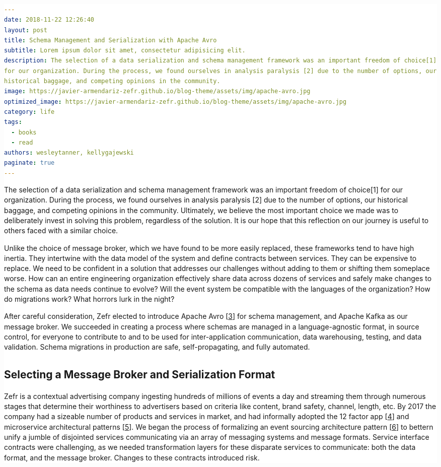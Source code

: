 ```yaml
---
date: 2018-11-22 12:26:40
layout: post
title: Schema Management and Serialization with Apache Avro
subtitle: Lorem ipsum dolor sit amet, consectetur adipisicing elit.
description: The selection of a data serialization and schema management framework was an important freedom of choice[1] for our organization. During the process, we found ourselves in analysis paralysis [2] due to the number of options, our historical baggage, and competing opinions in the community.
image: https://javier-armendariz-zefr.github.io/blog-theme/assets/img/apache-avro.jpg
optimized_image: https://javier-armendariz-zefr.github.io/blog-theme/assets/img/apache-avro.jpg
category: life
tags:
  - books
  - read
authors: wesleytanner, kellygajewski
paginate: true
---
```


The selection of a data serialization and schema management framework was an important freedom of choice[1] for our organization. During the process, we found ourselves in analysis paralysis [2] due to the number of options, our historical baggage, and competing opinions in the community. Ultimately, we believe the most important choice we made was to deliberately invest in solving this problem, regardless of the solution. It is our hope that this reflection on our journey is useful to others faced with a similar choice.



Unlike the choice of message broker, which we have found to be more easily replaced, these frameworks tend to have high inertia. They intertwine with the data model of the system and define contracts between services. They can be expensive to replace. We need to be confident in a solution that addresses our challenges without adding to them or shifting them someplace worse. How can an entire engineering organization effectively share data across dozens of services and safely make changes to the schema as data needs continue to evolve? Will the event system be compatible with the languages of the organization? How do migrations work? What horrors lurk in the night?

After careful consideration, Zefr elected to introduce Apache Avro [[3](#references)] for schema management, and Apache Kafka as our message broker. We succeeded in creating a process where schemas are managed in a language-agnostic format, in source control, for everyone to contribute to and to be used for inter-application communication, data warehousing, testing, and data validation. Schema migrations in production are safe, self-propagating, and fully automated.

## Selecting a Message Broker and Serialization Format

Zefr is a contextual advertising company ingesting hundreds of millions of events a day and streaming them through numerous stages that determine their worthiness to advertisers based on criteria like content, brand safety, channel, length, etc. By 2017 the company had a sizeable number of products and services in market, and had informally adopted the 12 factor app [[4](#references)] and microservice architectural patterns [[5](#references)]. We began the process of formalizing an event sourcing architecture pattern [[6](#references)] to bettern unify a jumble of disjointed services communicating via an array of messaging systems and message formats. Service interface contracts were challenging, as we needed transformation layers for these disparate services to communicate: both the data format, and the message broker. Changes to these contracts introduced risk.

